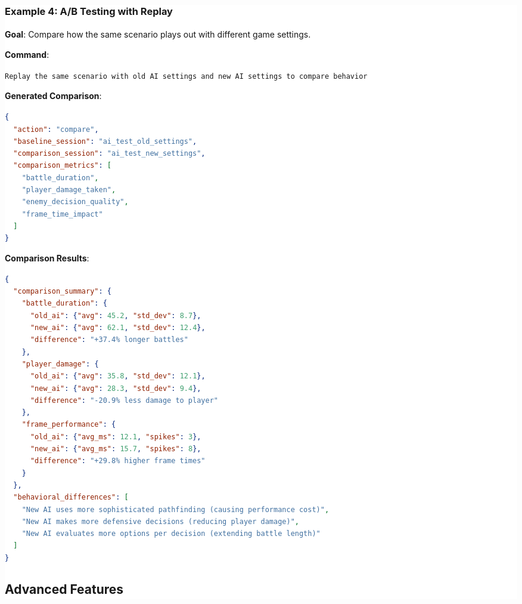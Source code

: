 ### Example 4: A/B Testing with Replay

**Goal**: Compare how the same scenario plays out with different game settings.

**Command**:
```
Replay the same scenario with old AI settings and new AI settings to compare behavior
```

**Generated Comparison**:
```json
{
  "action": "compare",
  "baseline_session": "ai_test_old_settings",
  "comparison_session": "ai_test_new_settings", 
  "comparison_metrics": [
    "battle_duration",
    "player_damage_taken",
    "enemy_decision_quality",
    "frame_time_impact"
  ]
}
```

**Comparison Results**:
```json
{
  "comparison_summary": {
    "battle_duration": {
      "old_ai": {"avg": 45.2, "std_dev": 8.7},
      "new_ai": {"avg": 62.1, "std_dev": 12.4},
      "difference": "+37.4% longer battles"
    },
    "player_damage": {
      "old_ai": {"avg": 35.8, "std_dev": 12.1},
      "new_ai": {"avg": 28.3, "std_dev": 9.4},
      "difference": "-20.9% less damage to player"
    },
    "frame_performance": {
      "old_ai": {"avg_ms": 12.1, "spikes": 3},
      "new_ai": {"avg_ms": 15.7, "spikes": 8},
      "difference": "+29.8% higher frame times"
    }
  },
  "behavioral_differences": [
    "New AI uses more sophisticated pathfinding (causing performance cost)",
    "New AI makes more defensive decisions (reducing player damage)",
    "New AI evaluates more options per decision (extending battle length)"
  ]
}
```

## Advanced Features

